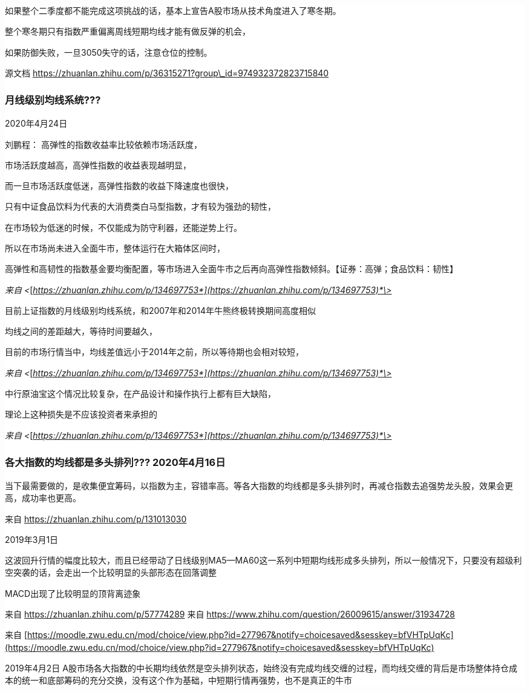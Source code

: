 如果整个二季度都不能完成这项挑战的话，基本上宣告A股市场从技术角度进入了寒冬期。

整个寒冬期只有指数严重偏离周线短期均线才能有做反弹的机会，

如果防御失败，一旦3050失守的话，注意仓位的控制。

源文档 <https://zhuanlan.zhihu.com/p/36315271?group\_id=974932372823715840>


### **月线级别均线系统???**

2020年4月24日
 

刘鹏程： 高弹性的指数收益率比较依赖市场活跃度，

市场活跃度越高，高弹性指数的收益表现越明显，

而一旦市场活跃度低迷，高弹性指数的收益下降速度也很快，

只有中证食品饮料为代表的大消费类白马型指数，才有较为强劲的韧性，

在市场较为低迷的时候，不仅能成为防守利器，还能逆势上行。

所以在市场尚未进入全面牛市，整体运行在大箱体区间时，

高弹性和高韧性的指数基金要均衡配置，等市场进入全面牛市之后再向高弹性指数倾斜。【证券：高弹；食品饮料：韧性】

*来自* *<*[*https://zhuanlan.zhihu.com/p/134697753*](https://zhuanlan.zhihu.com/p/134697753)*\>*

目前上证指数的月线级别均线系统，和2007年和2014年牛熊终极转换期间高度相似

均线之间的差距越大，等待时间要越久，

目前的市场行情当中，均线差值远小于2014年之前，所以等待期也会相对较短，

*来自* *<*[*https://zhuanlan.zhihu.com/p/134697753*](https://zhuanlan.zhihu.com/p/134697753)*\>*

中行原油宝这个情况比较复杂，在产品设计和操作执行上都有巨大缺陷，

理论上这种损失是不应该投资者来承担的

*来自* *<*[*https://zhuanlan.zhihu.com/p/134697753*](https://zhuanlan.zhihu.com/p/134697753)*\>*

### **各大指数的均线都是多头排列???**  2020年4月16日 

当下最需要做的，是收集便宜筹码，以指数为主，容错率高。等各大指数的均线都是多头排列时，再减仓指数去追强势龙头股，效果会更高，成功率也更高。

来自 <https://zhuanlan.zhihu.com/p/131013030>

2019年3月1日 

这波回升行情的幅度比较大，而且已经带动了日线级别MA5—MA60这一系列中短期均线形成多头排列，所以一般情况下，只要没有超级利空突袭的话，会走出一个比较明显的头部形态在回落调整

MACD出现了比较明显的顶背离迹象

来自 <https://zhuanlan.zhihu.com/p/57774289> 
来自 <https://www.zhihu.com/question/26009615/answer/31934728>

来自 [https://moodle.zwu.edu.cn/mod/choice/view.php?id=277967&notify=choicesaved&sesskey=bfVHTpUqKc](https://moodle.zwu.edu.cn/mod/choice/view.php?id=277967&notify=choicesaved&sesskey=bfVHTpUqKc)

2019年4月2日 
A股市场各大指数的中长期均线依然是空头排列状态，始终没有完成均线交缠的过程，而均线交缠的背后是市场整体持仓成本的统一和底部筹码的充分交换，没有这个作为基础，中短期行情再强势，也不是真正的牛市
